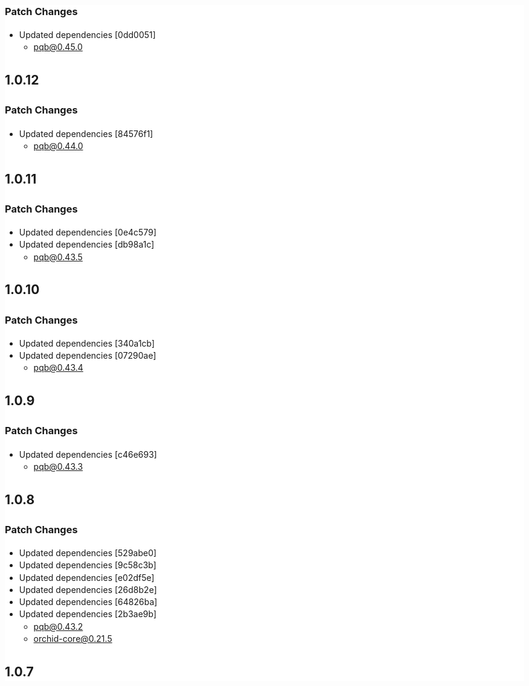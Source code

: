 ### Patch Changes

- Updated dependencies [0dd0051]
  - pqb@0.45.0

## 1.0.12

### Patch Changes

- Updated dependencies [84576f1]
  - pqb@0.44.0

## 1.0.11

### Patch Changes

- Updated dependencies [0e4c579]
- Updated dependencies [db98a1c]
  - pqb@0.43.5

## 1.0.10

### Patch Changes

- Updated dependencies [340a1cb]
- Updated dependencies [07290ae]
  - pqb@0.43.4

## 1.0.9

### Patch Changes

- Updated dependencies [c46e693]
  - pqb@0.43.3

## 1.0.8

### Patch Changes

- Updated dependencies [529abe0]
- Updated dependencies [9c58c3b]
- Updated dependencies [e02df5e]
- Updated dependencies [26d8b2e]
- Updated dependencies [64826ba]
- Updated dependencies [2b3ae9b]
  - pqb@0.43.2
  - orchid-core@0.21.5

## 1.0.7
